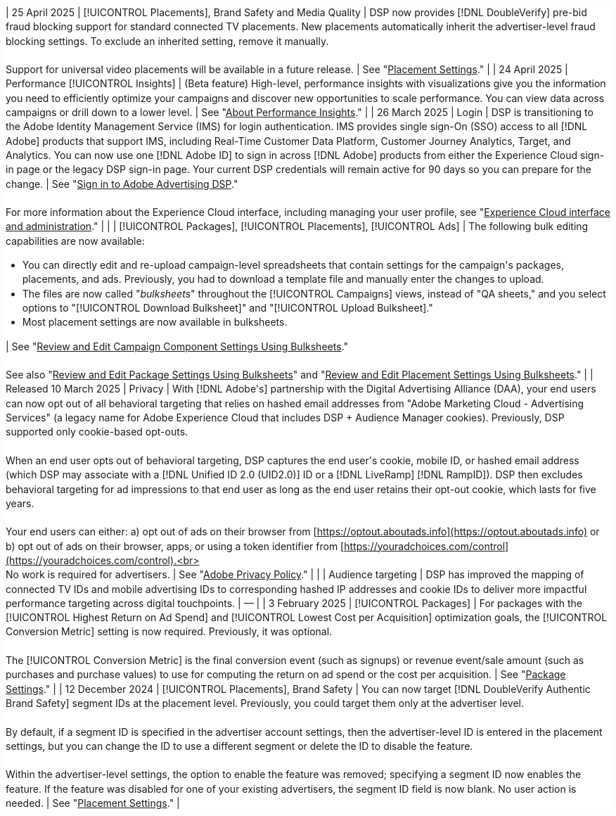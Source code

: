 | 25 April 2025 | [!UICONTROL Placements], Brand Safety and Media Quality | DSP now provides [!DNL DoubleVerify] pre-bid fraud blocking support for standard connected TV placements. New placements automatically inherit the advertiser-level fraud blocking settings. To exclude an inherited setting, remove it manually.<br><br>Support for universal video placements will be available in a future release. | See "[Placement Settings](/help/dsp/campaign-management/placements/placement-settings.md#prebid-fraud-blocking)." |
| 24 April 2025 | Performance [!UICONTROL Insights] | (Beta feature) High-level, performance insights with visualizations give you the information you need to efficiently optimize your campaigns and discover new opportunities to scale performance. You can view data across campaigns or drill down to a lower level. | See "[About Performance Insights](/help/dsp/campaign-management/insights/insights-about.md)."  |
| 26 March 2025 | Login | DSP is transitioning to the Adobe Identity Management Service (IMS) for login authentication. IMS provides single sign-On (SSO) access to all [!DNL Adobe] products that support IMS, including Real-Time Customer Data Platform, Customer Journey Analytics, Target, and Analytics. You can now use one [!DNL Adobe ID] to sign in across [!DNL Adobe] products from either the Experience Cloud sign-in page or the legacy DSP sign-in page. Your current DSP credentials will remain active for 90 days so you can prepare for the change. | See "[Sign in to Adobe Advertising DSP](/help/dsp/introduction/sign-in.md)."<br><br>For more information about the Experience Cloud interface, including managing your user profile, see "[Experience Cloud interface and administration](https://experienceleague.adobe.com/en/docs/core-services/interface/experience-cloud)." |
| | [!UICONTROL Packages], [!UICONTROL Placements], [!UICONTROL Ads] | The following bulk editing capabilities are now available:<ul><li>You can directly edit and re-upload campaign-level spreadsheets that contain settings for the campaign's packages, placements, and ads. Previously, you had to download a template file and manually enter the changes to upload.</li><li>The files are now called "*bulksheets*" throughout the [!UICONTROL Campaigns] views, instead of "QA sheets," and you select options to "[!UICONTROL Download Bulksheet]" and "[!UICONTROL Upload Bulksheet]."</li><li>Most placement settings are now available in bulksheets.</li></ul> | See "[Review and Edit Campaign Component Settings Using Bulksheets](/help/dsp/campaign-management/campaign-components-review-edit.md)."<br><br>See also "[Review and Edit Package Settings Using Bulksheets](/help/dsp/campaign-management/packages/package-qa.md)" and "[Review and Edit Placement Settings Using Bulksheets](/help/dsp/campaign-management/placements/placement-qa.md)." |
| Released 10 March 2025 | Privacy | With [!DNL Adobe's] partnership with the Digital Advertising Alliance (DAA), your end users can now opt out of all behavioral targeting that relies on hashed email addresses from "Adobe Marketing Cloud - Advertising Services" (a legacy name for Adobe Experience Cloud that includes DSP + Audience Manager cookies). Previously, DSP supported only cookie-based opt-outs.<br><br>When an end user opts out of behavioral targeting, DSP captures the end user's cookie, mobile ID, or hashed email address (which DSP may associate with a [!DNL Unified ID 2.0 (UID2.0)] ID or a [!DNL LiveRamp] [!DNL RampID]). DSP then excludes behavioral targeting for ad impressions to that end user as long as the end user retains their opt-out cookie, which lasts for five years.<br><br>Your end users can either: a\) opt out of ads on their browser from [https://optout.aboutads.info](https://optout.aboutads.info) or b\) opt out of ads on their browser, apps, or using a token identifier from [https://youradchoices.com/control](https://youradchoices.com/control).<br><br>No work is required for advertisers. | See "[Adobe Privacy Policy](https://www.adobe.com/privacy/policy.html)." |
|  | Audience targeting  | DSP has improved the mapping of connected TV IDs and mobile advertising IDs to corresponding hashed IP addresses and cookie IDs to deliver more impactful performance targeting across digital touchpoints. | &mdash; |
| 3 February 2025 | [!UICONTROL Packages] | For packages with the [!UICONTROL Highest Return on Ad Spend] and [!UICONTROL Lowest Cost per Acquisition] optimization goals, the [!UICONTROL Conversion Metric] setting is now required. Previously, it was optional.<br><br> The [!UICONTROL Conversion Metric] is the final conversion event (such as signups) or revenue event/sale amount (such as purchases and purchase values) to use for computing the return on ad spend or the cost per acquisition. | See "[Package Settings](/help/dsp/campaign-management/packages/package-settings.md)." |
| 12 December 2024 | [!UICONTROL Placements], Brand Safety | You can now target [!DNL DoubleVerify Authentic Brand Safety] segment IDs at the placement level. Previously, you could target them only at the advertiser level.<br><br>By default, if a segment ID is specified in the advertiser account settings, then the advertiser-level ID is entered in the placement settings, but you can change the ID to use a different segment or delete the ID to disable the feature.<br><br>Within the advertiser-level settings, the option to enable the feature was removed; specifying a segment ID now enables the feature. If the feature was disabled for one of your existing advertisers, the segment ID field is now blank. No user action is needed. |  See "[Placement Settings](/help/dsp/campaign-management/placements/placement-settings.md)." |